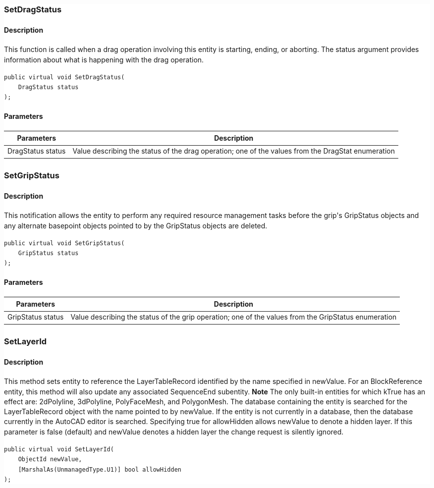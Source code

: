 ### SetDragStatus

#### Description
This function is called when a drag operation involving this entity is starting, ending, or aborting. The status argument provides information about what is happening with the drag operation.
```text
public virtual void SetDragStatus(
    DragStatus status
);
```

#### Parameters

| Parameters | Description |
| --- | --- |
| DragStatus status | Value describing the status of the drag operation; one of the values from the DragStat enumeration |

### SetGripStatus

#### Description
This notification allows the entity to perform any required resource management tasks before the grip's GripStatus objects and any alternate basepoint objects pointed to by the GripStatus objects are deleted.
```text
public virtual void SetGripStatus(
    GripStatus status
);
```

#### Parameters

| Parameters | Description |
| --- | --- |
| GripStatus status | Value describing the status of the grip operation; one of the values from the GripStatus enumeration |

### SetLayerId

#### Description
This method sets entity to reference the LayerTableRecord identified by the name specified in newValue. For an BlockReference entity, this method will also update any associated SequenceEnd subentity. 
**Note**
The only built-in entities for which kTrue has an effect are: 2dPolyline, 3dPolyline, PolyFaceMesh, and PolygonMesh. 
The database containing the entity is searched for the LayerTableRecord object with the name pointed to by newValue. If the entity is not currently in a database, then the database currently in the AutoCAD editor is searched. 
Specifying true for allowHidden allows newValue to denote a hidden layer. If this parameter is false (default) and newValue denotes a hidden layer the change request is silently ignored.
```text
public virtual void SetLayerId(
    ObjectId newValue, 
    [MarshalAs(UnmanagedType.U1)] bool allowHidden
);
```
